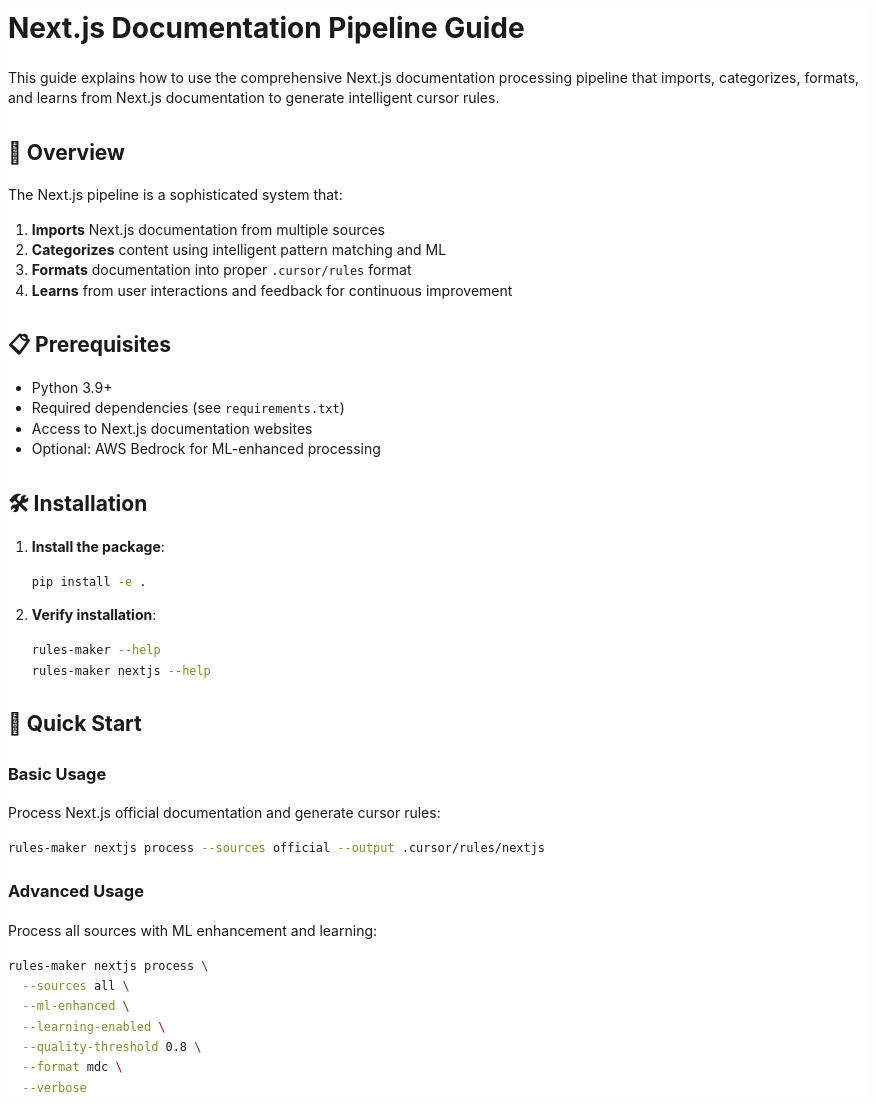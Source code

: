 # Next.js Documentation Pipeline Guide

This guide explains how to use the comprehensive Next.js documentation processing pipeline that imports, categorizes, formats, and learns from Next.js documentation to generate intelligent cursor rules.

## 🚀 Overview

The Next.js pipeline is a sophisticated system that:

1. **Imports** Next.js documentation from multiple sources
2. **Categorizes** content using intelligent pattern matching and ML
3. **Formats** documentation into proper `.cursor/rules` format
4. **Learns** from user interactions and feedback for continuous improvement

## 📋 Prerequisites

- Python 3.9+
- Required dependencies (see `requirements.txt`)
- Access to Next.js documentation websites
- Optional: AWS Bedrock for ML-enhanced processing

## 🛠️ Installation

1. **Install the package**:
   ```bash
   pip install -e .
   ```

2. **Verify installation**:
   ```bash
   rules-maker --help
   rules-maker nextjs --help
   ```

## 🎯 Quick Start

### Basic Usage

Process Next.js official documentation and generate cursor rules:

```bash
rules-maker nextjs process --sources official --output .cursor/rules/nextjs
```

### Advanced Usage

Process all sources with ML enhancement and learning:

```bash
rules-maker nextjs process \
  --sources all \
  --ml-enhanced \
  --learning-enabled \
  --quality-threshold 0.8 \
  --format mdc \
  --verbose
```

